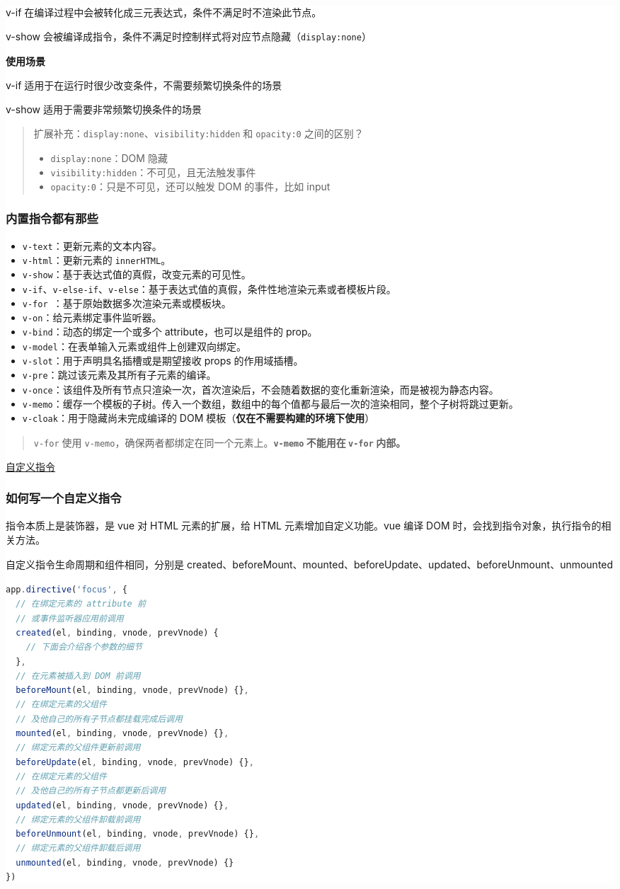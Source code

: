 v-if 在编译过程中会被转化成三元表达式，条件不满足时不渲染此节点。

v-show 会被编译成指令，条件不满足时控制样式将对应节点隐藏（`display:none`）

**使用场景**

v-if 适用于在运行时很少改变条件，不需要频繁切换条件的场景

v-show 适用于需要非常频繁切换条件的场景

> 扩展补充：`display:none`、`visibility:hidden` 和 `opacity:0` 之间的区别？
>
> - `display:none`：DOM 隐藏
> - `visibility:hidden`：不可见，且无法触发事件
> - `opacity:0`：只是不可见，还可以触发 DOM 的事件，比如 input

### 内置指令都有那些

- `v-text`：更新元素的文本内容。
- `v-html`：更新元素的 `innerHTML`。
- `v-show`：基于表达式值的真假，改变元素的可见性。
- `v-if`、`v-else-if`、`v-else`：基于表达式值的真假，条件性地渲染元素或者模板片段。
- `v-for `：基于原始数据多次渲染元素或模板块。
- `v-on`：给元素绑定事件监听器。
- `v-bind`：动态的绑定一个或多个 attribute，也可以是组件的 prop。
- `v-model`：在表单输入元素或组件上创建双向绑定。
- `v-slot`：用于声明具名插槽或是期望接收 props 的作用域插槽。
- `v-pre`：跳过该元素及其所有子元素的编译。
- `v-once`：该组件及所有节点只渲染一次，首次渲染后，不会随着数据的变化重新渲染，而是被视为静态内容。
- `v-memo`：缓存一个模板的子树。传入一个数组，数组中的每个值都与最后一次的渲染相同，整个子树将跳过更新。
- `v-cloak`：用于隐藏尚未完成编译的 DOM 模板（**仅在不需要构建的环境下使用**）

>  `v-for` 使用 `v-memo`，确保两者都绑定在同一个元素上。**`v-memo` 不能用在 `v-for` 内部。**

[自定义指令](###写过自定义指令吗原理是什么)

### 如何写一个自定义指令

指令本质上是装饰器，是 vue 对 HTML 元素的扩展，给 HTML 元素增加自定义功能。vue 编译 DOM 时，会找到指令对象，执行指令的相关方法。

自定义指令生命周期和组件相同，分别是 created、beforeMount、mounted、beforeUpdate、updated、beforeUnmount、unmounted

```js
app.directive('focus', {
  // 在绑定元素的 attribute 前
  // 或事件监听器应用前调用
  created(el, binding, vnode, prevVnode) {
    // 下面会介绍各个参数的细节
  },
  // 在元素被插入到 DOM 前调用
  beforeMount(el, binding, vnode, prevVnode) {},
  // 在绑定元素的父组件
  // 及他自己的所有子节点都挂载完成后调用
  mounted(el, binding, vnode, prevVnode) {},
  // 绑定元素的父组件更新前调用
  beforeUpdate(el, binding, vnode, prevVnode) {},
  // 在绑定元素的父组件
  // 及他自己的所有子节点都更新后调用
  updated(el, binding, vnode, prevVnode) {},
  // 绑定元素的父组件卸载前调用
  beforeUnmount(el, binding, vnode, prevVnode) {},
  // 绑定元素的父组件卸载后调用
  unmounted(el, binding, vnode, prevVnode) {}
})
```
